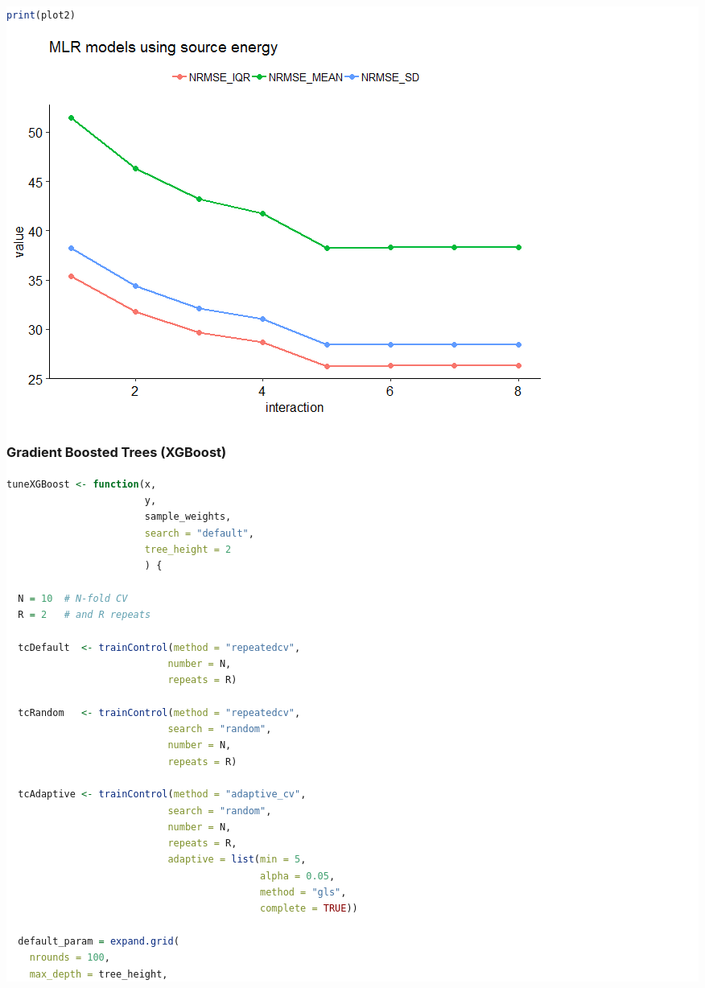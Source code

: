 
``` r
print(plot2)
```

![](retail_files/figure-markdown_github/unnamed-chunk-35-2.png)

### Gradient Boosted Trees (XGBoost)

``` r
tuneXGBoost <- function(x,
                        y,
                        sample_weights,
                        search = "default",
                        tree_height = 2
                        ) {
  
  N = 10  # N-fold CV
  R = 2   # and R repeats
  
  tcDefault  <- trainControl(method = "repeatedcv", 
                            number = N, 
                            repeats = R)
  
  tcRandom   <- trainControl(method = "repeatedcv", 
                            search = "random",
                            number = N, 
                            repeats = R)
  
  tcAdaptive <- trainControl(method = "adaptive_cv", 
                            search = "random",
                            number = N, 
                            repeats = R,
                            adaptive = list(min = 5, 
                                            alpha = 0.05, 
                                            method = "gls",
                                            complete = TRUE))
  
  default_param = expand.grid(
    nrounds = 100,
    max_depth = tree_height,
```